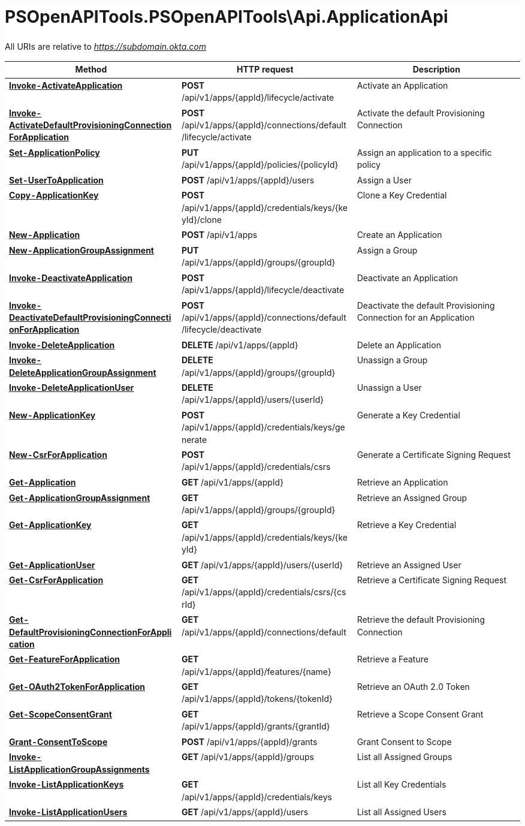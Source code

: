 # PSOpenAPITools.PSOpenAPITools\Api.ApplicationApi

All URIs are relative to *https://subdomain.okta.com*

Method | HTTP request | Description
------------- | ------------- | -------------
[**Invoke-ActivateApplication**](ApplicationApi.md#Invoke-ActivateApplication) | **POST** /api/v1/apps/{appId}/lifecycle/activate | Activate an Application
[**Invoke-ActivateDefaultProvisioningConnectionForApplication**](ApplicationApi.md#Invoke-ActivateDefaultProvisioningConnectionForApplication) | **POST** /api/v1/apps/{appId}/connections/default/lifecycle/activate | Activate the default Provisioning Connection
[**Set-ApplicationPolicy**](ApplicationApi.md#Set-ApplicationPolicy) | **PUT** /api/v1/apps/{appId}/policies/{policyId} | Assign an application to a specific policy
[**Set-UserToApplication**](ApplicationApi.md#Set-UserToApplication) | **POST** /api/v1/apps/{appId}/users | Assign a User
[**Copy-ApplicationKey**](ApplicationApi.md#Copy-ApplicationKey) | **POST** /api/v1/apps/{appId}/credentials/keys/{keyId}/clone | Clone a Key Credential
[**New-Application**](ApplicationApi.md#New-Application) | **POST** /api/v1/apps | Create an Application
[**New-ApplicationGroupAssignment**](ApplicationApi.md#New-ApplicationGroupAssignment) | **PUT** /api/v1/apps/{appId}/groups/{groupId} | Assign a Group
[**Invoke-DeactivateApplication**](ApplicationApi.md#Invoke-DeactivateApplication) | **POST** /api/v1/apps/{appId}/lifecycle/deactivate | Deactivate an Application
[**Invoke-DeactivateDefaultProvisioningConnectionForApplication**](ApplicationApi.md#Invoke-DeactivateDefaultProvisioningConnectionForApplication) | **POST** /api/v1/apps/{appId}/connections/default/lifecycle/deactivate | Deactivate the default Provisioning Connection for an Application
[**Invoke-DeleteApplication**](ApplicationApi.md#Invoke-DeleteApplication) | **DELETE** /api/v1/apps/{appId} | Delete an Application
[**Invoke-DeleteApplicationGroupAssignment**](ApplicationApi.md#Invoke-DeleteApplicationGroupAssignment) | **DELETE** /api/v1/apps/{appId}/groups/{groupId} | Unassign a Group
[**Invoke-DeleteApplicationUser**](ApplicationApi.md#Invoke-DeleteApplicationUser) | **DELETE** /api/v1/apps/{appId}/users/{userId} | Unassign a User
[**New-ApplicationKey**](ApplicationApi.md#New-ApplicationKey) | **POST** /api/v1/apps/{appId}/credentials/keys/generate | Generate a Key Credential
[**New-CsrForApplication**](ApplicationApi.md#New-CsrForApplication) | **POST** /api/v1/apps/{appId}/credentials/csrs | Generate a Certificate Signing Request
[**Get-Application**](ApplicationApi.md#Get-Application) | **GET** /api/v1/apps/{appId} | Retrieve an Application
[**Get-ApplicationGroupAssignment**](ApplicationApi.md#Get-ApplicationGroupAssignment) | **GET** /api/v1/apps/{appId}/groups/{groupId} | Retrieve an Assigned Group
[**Get-ApplicationKey**](ApplicationApi.md#Get-ApplicationKey) | **GET** /api/v1/apps/{appId}/credentials/keys/{keyId} | Retrieve a Key Credential
[**Get-ApplicationUser**](ApplicationApi.md#Get-ApplicationUser) | **GET** /api/v1/apps/{appId}/users/{userId} | Retrieve an Assigned User
[**Get-CsrForApplication**](ApplicationApi.md#Get-CsrForApplication) | **GET** /api/v1/apps/{appId}/credentials/csrs/{csrId} | Retrieve a Certificate Signing Request
[**Get-DefaultProvisioningConnectionForApplication**](ApplicationApi.md#Get-DefaultProvisioningConnectionForApplication) | **GET** /api/v1/apps/{appId}/connections/default | Retrieve the default Provisioning Connection
[**Get-FeatureForApplication**](ApplicationApi.md#Get-FeatureForApplication) | **GET** /api/v1/apps/{appId}/features/{name} | Retrieve a Feature
[**Get-OAuth2TokenForApplication**](ApplicationApi.md#Get-OAuth2TokenForApplication) | **GET** /api/v1/apps/{appId}/tokens/{tokenId} | Retrieve an OAuth 2.0 Token
[**Get-ScopeConsentGrant**](ApplicationApi.md#Get-ScopeConsentGrant) | **GET** /api/v1/apps/{appId}/grants/{grantId} | Retrieve a Scope Consent Grant
[**Grant-ConsentToScope**](ApplicationApi.md#Grant-ConsentToScope) | **POST** /api/v1/apps/{appId}/grants | Grant Consent to Scope
[**Invoke-ListApplicationGroupAssignments**](ApplicationApi.md#Invoke-ListApplicationGroupAssignments) | **GET** /api/v1/apps/{appId}/groups | List all Assigned Groups
[**Invoke-ListApplicationKeys**](ApplicationApi.md#Invoke-ListApplicationKeys) | **GET** /api/v1/apps/{appId}/credentials/keys | List all Key Credentials
[**Invoke-ListApplicationUsers**](ApplicationApi.md#Invoke-ListApplicationUsers) | **GET** /api/v1/apps/{appId}/users | List all Assigned Users